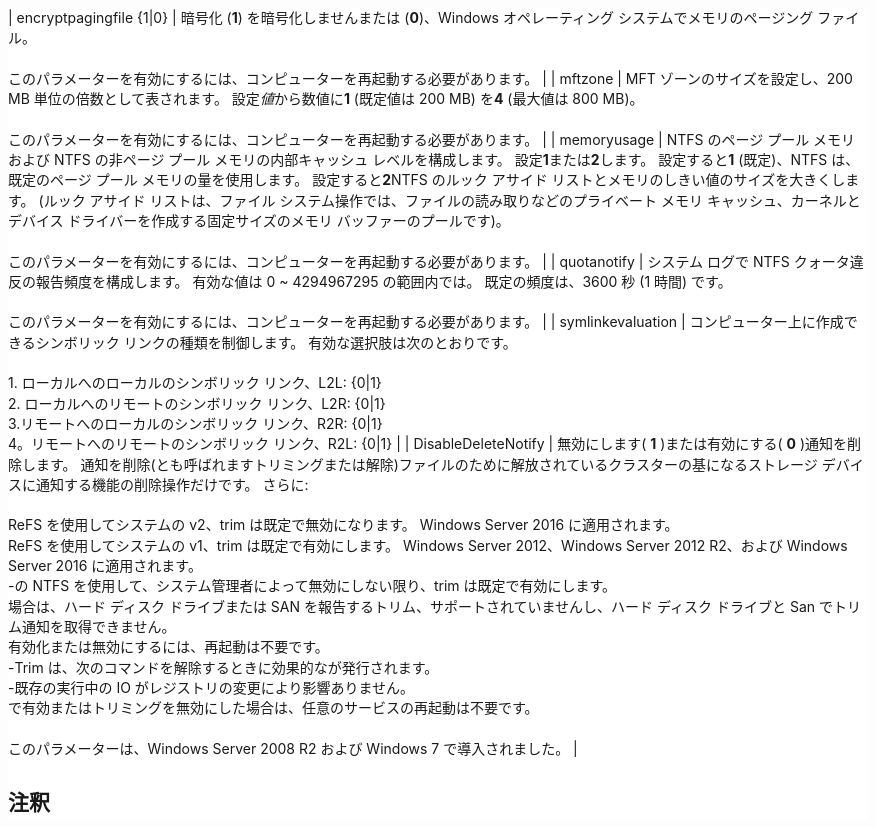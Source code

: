 |        encryptpagingfile {1&#124;0}        |                                                                                                                                                                                                                                                                                                                                                                                                                                                                          暗号化 (**1**) を暗号化しませんまたは (**0**)、Windows オペレーティング システムでメモリのページング ファイル。<br /><br />このパラメーターを有効にするには、コンピューターを再起動する必要があります。                                                                                                                                                                                                                                                                                                                                                                                                                                                                          |
|              mftzone <Value>               |                                                                                                                                                                                                                                                                                                                                                                                                                                           MFT ゾーンのサイズを設定し、200 MB 単位の倍数として表されます。 設定*値*から数値に**1** (既定値は 200 MB) を**4** (最大値は 800 MB)。<br /><br />このパラメーターを有効にするには、コンピューターを再起動する必要があります。                                                                                                                                                                                                                                                                                                                                                                                                                                           |
|            memoryusage <Value>             |                                                                                                                                                                                                                                                                                   NTFS のページ プール メモリおよび NTFS の非ページ プール メモリの内部キャッシュ レベルを構成します。 設定**1**または**2**します。 設定すると**1** (既定)、NTFS は、既定のページ プール メモリの量を使用します。 設定すると**2**NTFS のルック アサイド リストとメモリのしきい値のサイズを大きくします。 (ルック アサイド リストは、ファイル システム操作では、ファイルの読み取りなどのプライベート メモリ キャッシュ、カーネルとデバイス ドライバーを作成する固定サイズのメモリ バッファーのプールです)。<br /><br />このパラメーターを有効にするには、コンピューターを再起動する必要があります。                                                                                                                                                                                                                                                                                   |
|          quotanotify <Frequency>           |                                                                                                                                                                                                                                                                                                                                                                                                                                  システム ログで NTFS クォータ違反の報告頻度を構成します。 有効な値は 0 ~ 4294967295 の範囲内では。 既定の頻度は、3600 秒 (1 時間) です。<br /><br />このパラメーターを有効にするには、コンピューターを再起動する必要があります。                                                                                                                                                                                                                                                                                                                                                                                                                                   |
|    symlinkevaluation <SymbolicLinkType>    |                                                                                                                                                                                                                                                                                                                                                                                                   コンピューター上に作成できるシンボリック リンクの種類を制御します。 有効な選択肢は次のとおりです。<br /><br />1. ローカルへのローカルのシンボリック リンク、L2L: {0&#124;1}<br />2. ローカルへのリモートのシンボリック リンク、L2R: {0&#124;1}<br />3.リモートへのローカルのシンボリック リンク、R2R: {0&#124;1}<br />4。リモートへのリモートのシンボリック リンク、R2L: {0&#124;1}                                                                                                                                                                                                                                                                                                                                                                                                   |
|            DisableDeleteNotify             | 無効にします\( **1** \)または有効にする\( **0** \)通知を削除します。 通知を削除\(とも呼ばれますトリミングまたは解除\)ファイルのために解放されているクラスターの基になるストレージ デバイスに通知する機能の削除操作だけです。 さらに:<br /><br />ReFS を使用してシステムの v2、trim は既定で無効になります。 Windows Server 2016 に適用されます。<br />ReFS を使用してシステムの v1、trim は既定で有効にします。 Windows Server 2012、Windows Server 2012 R2、および Windows Server 2016 に適用されます。<br />-の NTFS を使用して、システム管理者によって無効にしない限り、trim は既定で有効にします。<br />場合は、ハード ディスク ドライブまたは SAN を報告するトリム、サポートされていませんし、ハード ディスク ドライブと San でトリム通知を取得できません。<br />有効化または無効にするには、再起動は不要です。<br />-Trim は、次のコマンドを解除するときに効果的なが発行されます。<br />-既存の実行中の IO がレジストリの変更により影響ありません。<br />で有効またはトリミングを無効にした場合は、任意のサービスの再起動は不要です。<br /><br />このパラメーターは、Windows Server 2008 R2 および Windows 7 で導入されました。 |

## <a name="remarks"></a>注釈
